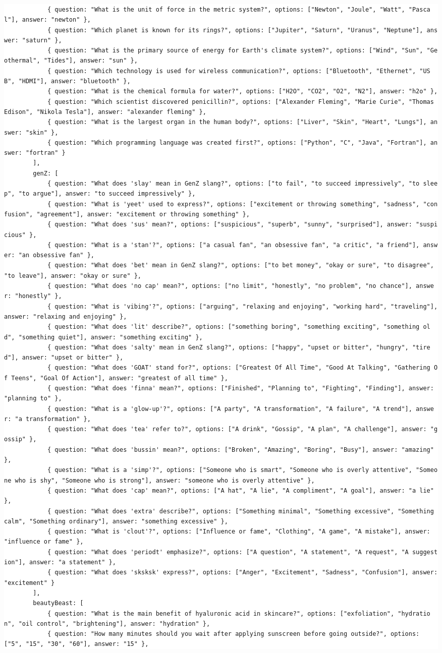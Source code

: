                 { question: "What is the unit of force in the metric system?", options: ["Newton", "Joule", "Watt", "Pascal"], answer: "newton" },
                { question: "Which planet is known for its rings?", options: ["Jupiter", "Saturn", "Uranus", "Neptune"], answer: "saturn" },
                { question: "What is the primary source of energy for Earth's climate system?", options: ["Wind", "Sun", "Geothermal", "Tides"], answer: "sun" },
                { question: "Which technology is used for wireless communication?", options: ["Bluetooth", "Ethernet", "USB", "HDMI"], answer: "bluetooth" },
                { question: "What is the chemical formula for water?", options: ["H2O", "CO2", "O2", "N2"], answer: "h2o" },
                { question: "Which scientist discovered penicillin?", options: ["Alexander Fleming", "Marie Curie", "Thomas Edison", "Nikola Tesla"], answer: "alexander fleming" },
                { question: "What is the largest organ in the human body?", options: ["Liver", "Skin", "Heart", "Lungs"], answer: "skin" },
                { question: "Which programming language was created first?", options: ["Python", "C", "Java", "Fortran"], answer: "fortran" }
            ],
            genZ: [
                { question: "What does 'slay' mean in GenZ slang?", options: ["to fail", "to succeed impressively", "to sleep", "to argue"], answer: "to succeed impressively" },
                { question: "What is 'yeet' used to express?", options: ["excitement or throwing something", "sadness", "confusion", "agreement"], answer: "excitement or throwing something" },
                { question: "What does 'sus' mean?", options: ["suspicious", "superb", "sunny", "surprised"], answer: "suspicious" },
                { question: "What is a 'stan'?", options: ["a casual fan", "an obsessive fan", "a critic", "a friend"], answer: "an obsessive fan" },
                { question: "What does 'bet' mean in GenZ slang?", options: ["to bet money", "okay or sure", "to disagree", "to leave"], answer: "okay or sure" },
                { question: "What does 'no cap' mean?", options: ["no limit", "honestly", "no problem", "no chance"], answer: "honestly" },
                { question: "What is 'vibing'?", options: ["arguing", "relaxing and enjoying", "working hard", "traveling"], answer: "relaxing and enjoying" },
                { question: "What does 'lit' describe?", options: ["something boring", "something exciting", "something old", "something quiet"], answer: "something exciting" },
                { question: "What does 'salty' mean in GenZ slang?", options: ["happy", "upset or bitter", "hungry", "tired"], answer: "upset or bitter" },
                { question: "What does 'GOAT' stand for?", options: ["Greatest Of All Time", "Good At Talking", "Gathering Of Teens", "Goal Of Action"], answer: "greatest of all time" },
                { question: "What does 'finna' mean?", options: ["Finished", "Planning to", "Fighting", "Finding"], answer: "planning to" },
                { question: "What is a 'glow-up'?", options: ["A party", "A transformation", "A failure", "A trend"], answer: "a transformation" },
                { question: "What does 'tea' refer to?", options: ["A drink", "Gossip", "A plan", "A challenge"], answer: "gossip" },
                { question: "What does 'bussin' mean?", options: ["Broken", "Amazing", "Boring", "Busy"], answer: "amazing" },
                { question: "What is a 'simp'?", options: ["Someone who is smart", "Someone who is overly attentive", "Someone who is shy", "Someone who is strong"], answer: "someone who is overly attentive" },
                { question: "What does 'cap' mean?", options: ["A hat", "A lie", "A compliment", "A goal"], answer: "a lie" },
                { question: "What does 'extra' describe?", options: ["Something minimal", "Something excessive", "Something calm", "Something ordinary"], answer: "something excessive" },
                { question: "What is 'clout'?", options: ["Influence or fame", "Clothing", "A game", "A mistake"], answer: "influence or fame" },
                { question: "What does 'periodt' emphasize?", options: ["A question", "A statement", "A request", "A suggestion"], answer: "a statement" },
                { question: "What does 'sksksk' express?", options: ["Anger", "Excitement", "Sadness", "Confusion"], answer: "excitement" }
            ],
            beautyBeast: [
                { question: "What is the main benefit of hyaluronic acid in skincare?", options: ["exfoliation", "hydration", "oil control", "brightening"], answer: "hydration" },
                { question: "How many minutes should you wait after applying sunscreen before going outside?", options: ["5", "15", "30", "60"], answer: "15" },